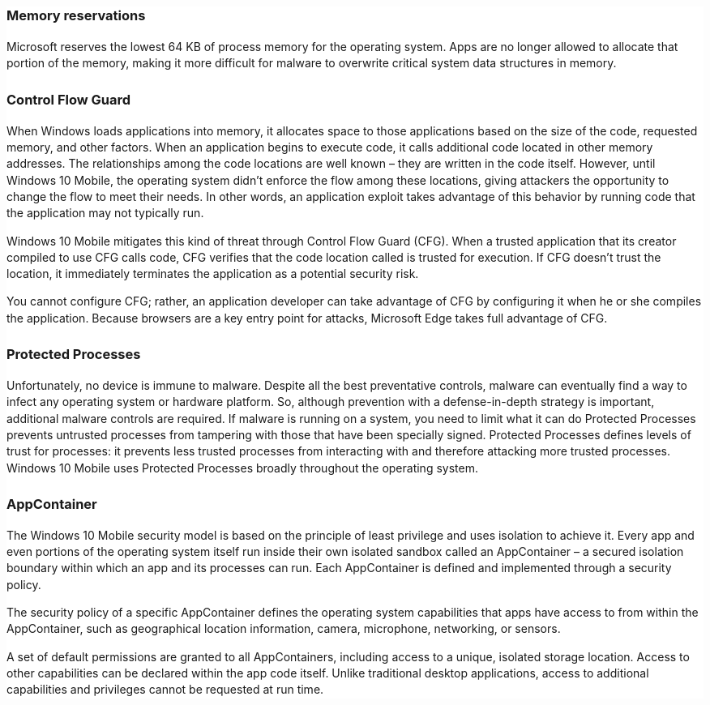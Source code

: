 ### <a href="" id="memeory-reservation"></a>Memory reservations

Microsoft reserves the lowest 64 KB of process memory for the operating system. Apps are no longer allowed to allocate that portion of the memory, making it more difficult for malware to overwrite critical system data structures in memory.

### <a href="" id="control-flow-guard"></a>Control Flow Guard

When Windows loads applications into memory, it allocates space to those applications based on the size of the code, requested memory, and other factors. When an application begins to execute code, it calls additional code located in other memory addresses. The relationships among the code locations are well known – they are written in the code itself. However, until Windows 10 Mobile, the operating system didn’t enforce the flow among these locations, giving attackers the opportunity to change the flow to meet their needs. In other words, an application exploit takes advantage of this behavior by running code that the application may not typically run.

Windows 10 Mobile mitigates this kind of threat through Control Flow Guard (CFG). When a trusted application that its creator compiled to use CFG calls code, CFG verifies that the code location called is trusted for execution. If CFG doesn’t trust the location, it immediately terminates the application as a potential security risk.

You cannot configure CFG; rather, an application developer can take advantage of CFG by configuring it when he or she compiles the application. Because browsers are a key entry point for attacks, Microsoft Edge takes full advantage of CFG.

### <a href="" id="protected-processes"></a>Protected Processes

Unfortunately, no device is immune to malware. Despite all the best preventative controls, malware can eventually find a way to infect any operating system or hardware platform. So, although prevention with a defense-in-depth strategy is important, additional malware controls are required. 
If malware is running on a system, you need to limit what it can do Protected Processes prevents untrusted processes from tampering with those that have been specially signed. Protected Processes defines levels of trust for processes: it prevents less trusted processes from interacting with and therefore attacking more trusted processes. Windows 10 Mobile uses Protected Processes broadly throughout the operating system.

### <a href="" id="appcontainer"></a>AppContainer

The Windows 10 Mobile security model is based on the principle of least privilege and uses isolation to achieve it. Every app and even portions of the operating system itself run inside their own isolated sandbox called an AppContainer – a secured isolation boundary within which an app and its processes can run. Each AppContainer is defined and implemented through a security policy.

The security policy of a specific AppContainer defines the operating system capabilities that apps have access to from within the AppContainer, such as geographical location information, camera, microphone, networking, or sensors.

A set of default permissions are granted to all AppContainers, including access to a unique, isolated storage location. Access to other capabilities can be declared within the app code itself. Unlike traditional desktop applications, access to additional capabilities and privileges cannot be requested at run time.
